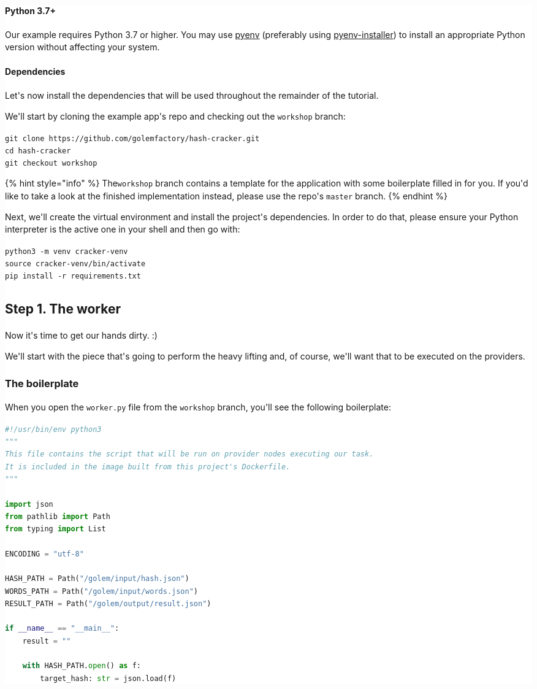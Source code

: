 #### Python 3.7+

Our example requires Python 3.7 or higher. You may use [pyenv](https://github.com/pyenv/pyenv) (preferably using [pyenv-installer](https://github.com/pyenv/pyenv-installer)) to install an appropriate Python version without affecting your system.

#### Dependencies

Let's now install the dependencies that will be used throughout the remainder of the tutorial.

We'll start by cloning the example app's repo and checking out the `workshop` branch:

```
git clone https://github.com/golemfactory/hash-cracker.git
cd hash-cracker
git checkout workshop
```

{% hint style="info" %}
The`workshop` branch contains a template for the application with some boilerplate filled in for you. If you'd like to take a look at the finished implementation instead, please use the repo's `master` branch.
{% endhint %}

Next, we'll create the virtual environment and install the project's dependencies. In order to do that, please ensure your Python interpreter is the active one in your shell and then go with:

```
python3 -m venv cracker-venv
source cracker-venv/bin/activate
pip install -r requirements.txt
```

## Step 1. The worker

Now it's time to get our hands dirty. :)

We'll start with the piece that's going to perform the heavy lifting and, of course, we'll want that to be executed on the providers.

### The boilerplate

When you open the `worker.py` file from the `workshop` branch, you'll see the following boilerplate:

```python
#!/usr/bin/env python3
"""
This file contains the script that will be run on provider nodes executing our task.
It is included in the image built from this project's Dockerfile.
"""

import json
from pathlib import Path
from typing import List

ENCODING = "utf-8"

HASH_PATH = Path("/golem/input/hash.json")
WORDS_PATH = Path("/golem/input/words.json")
RESULT_PATH = Path("/golem/output/result.json")

if __name__ == "__main__":
    result = ""

    with HASH_PATH.open() as f:
        target_hash: str = json.load(f)

```